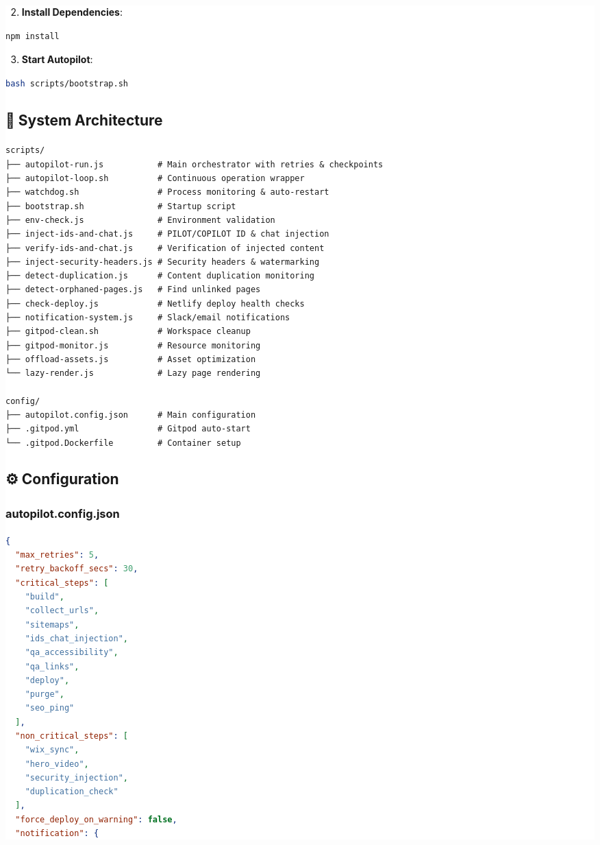 2. **Install Dependencies**:

```bash
npm install
```

3. **Start Autopilot**:

```bash
bash scripts/bootstrap.sh
```

## 📁 System Architecture

```
scripts/
├── autopilot-run.js           # Main orchestrator with retries & checkpoints
├── autopilot-loop.sh          # Continuous operation wrapper
├── watchdog.sh                # Process monitoring & auto-restart
├── bootstrap.sh               # Startup script
├── env-check.js               # Environment validation
├── inject-ids-and-chat.js     # PILOT/COPILOT ID & chat injection
├── verify-ids-and-chat.js     # Verification of injected content
├── inject-security-headers.js # Security headers & watermarking
├── detect-duplication.js      # Content duplication monitoring
├── detect-orphaned-pages.js   # Find unlinked pages
├── check-deploy.js            # Netlify deploy health checks
├── notification-system.js     # Slack/email notifications
├── gitpod-clean.sh            # Workspace cleanup
├── gitpod-monitor.js          # Resource monitoring
├── offload-assets.js          # Asset optimization
└── lazy-render.js             # Lazy page rendering

config/
├── autopilot.config.json      # Main configuration
├── .gitpod.yml                # Gitpod auto-start
└── .gitpod.Dockerfile         # Container setup
```

## ⚙️ Configuration

### autopilot.config.json

```json
{
  "max_retries": 5,
  "retry_backoff_secs": 30,
  "critical_steps": [
    "build",
    "collect_urls", 
    "sitemaps",
    "ids_chat_injection",
    "qa_accessibility",
    "qa_links",
    "deploy",
    "purge",
    "seo_ping"
  ],
  "non_critical_steps": [
    "wix_sync",
    "hero_video",
    "security_injection",
    "duplication_check"
  ],
  "force_deploy_on_warning": false,
  "notification": {
```